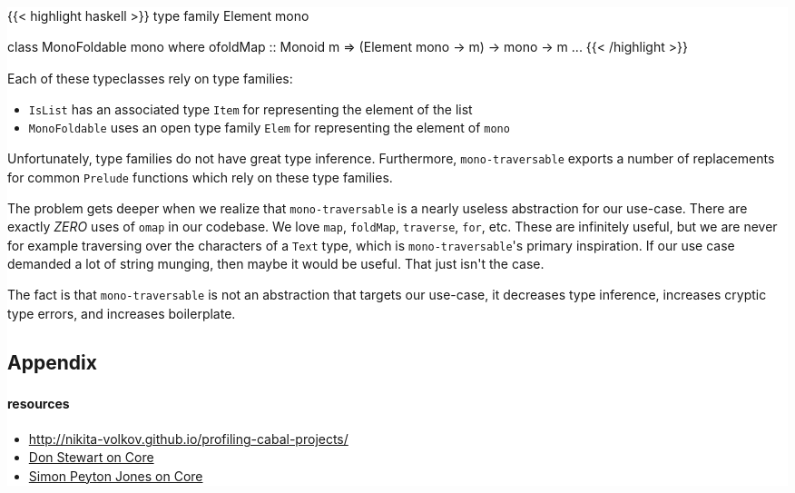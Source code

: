 {{< highlight haskell >}}
type family Element mono

class MonoFoldable mono where
  ofoldMap :: Monoid m => (Element mono -> m) -> mono -> m
...
{{< /highlight >}}

Each of these typeclasses rely on type families:

* `IsList` has an associated type `Item` for representing the element of the
list
* `MonoFoldable` uses an open type family `Elem` for representing the element of
`mono`

Unfortunately, type families do not have great type inference. Furthermore,
`mono-traversable` exports a number of replacements for common `Prelude`
functions which rely on these type families.

The problem gets deeper when we realize that `mono-traversable` is a nearly
useless abstraction for our use-case. There are exactly *ZERO* uses of `omap` in
our codebase. We love `map`, `foldMap`, `traverse`, `for`, etc. These are
infinitely useful, but we are never for example traversing over the characters
of a `Text` type, which is `mono-traversable`'s primary inspiration. If our use
case demanded a lot of string munging, then maybe it would be useful. That just
isn't the case.

The fact is that `mono-traversable` is not an abstraction that targets our
use-case, it decreases type inference, increases cryptic type errors, and
increases boilerplate.

## Appendix

#### resources

* http://nikita-volkov.github.io/profiling-cabal-projects/
* [Don Stewart on Core](http://stackoverflow.com/a/6121495)
* [Simon Peyton Jones on Core](https://youtu.be/uR_VzYxvbxg)
